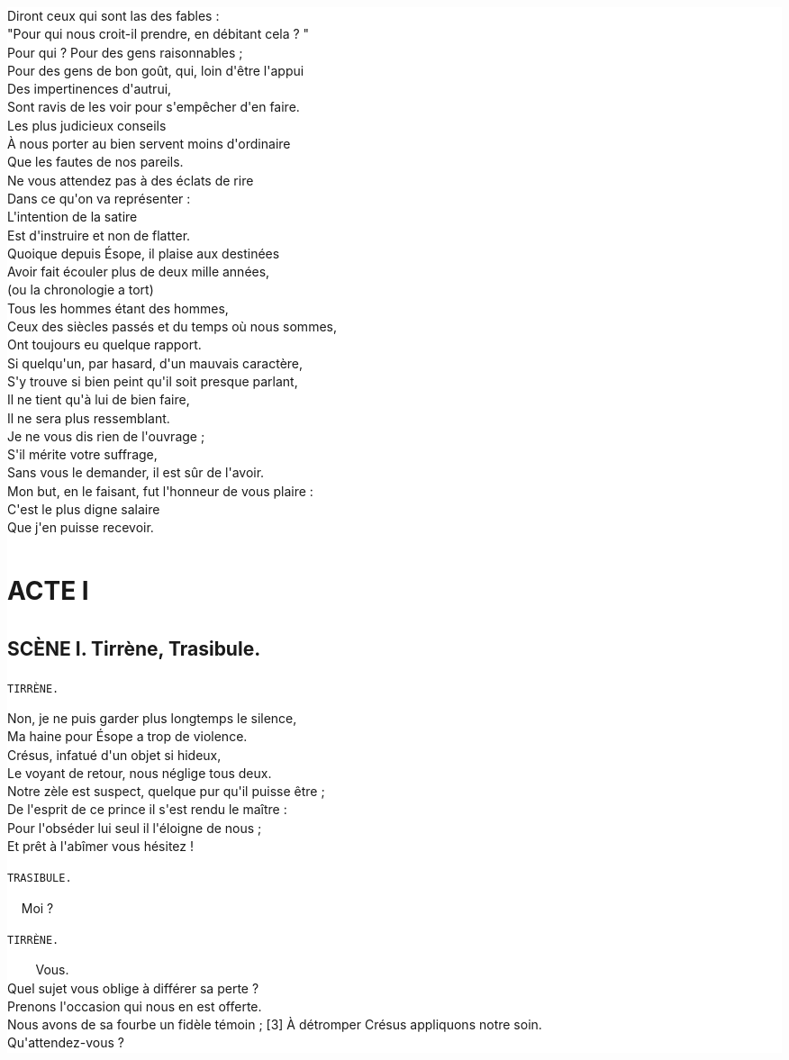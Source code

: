 Diront ceux qui sont las des fables :  
"Pour qui nous croit-il prendre, en débitant cela ? "  
Pour qui ? Pour des gens raisonnables ;  
Pour des gens de bon goût, qui, loin d'être l'appui  
Des impertinences d'autrui,  
Sont ravis de les voir pour s'empêcher d'en faire.  
Les plus judicieux conseils  
À nous porter au bien servent moins d'ordinaire  
Que les fautes de nos pareils.  
Ne vous attendez pas à des éclats de rire  
Dans ce qu'on va représenter :  
L'intention de la satire  
Est d'instruire et non de flatter.  
Quoique depuis Ésope, il plaise aux destinées  
Avoir fait écouler plus de deux mille années,  
(ou la chronologie a tort)  
Tous les hommes étant des hommes,  
Ceux des siècles passés et du temps où nous sommes,  
Ont toujours eu quelque rapport.  
Si quelqu'un, par hasard, d'un mauvais caractère,  
S'y trouve si bien peint qu'il soit presque parlant,  
Il ne tient qu'à lui de bien faire,  
Il ne sera plus ressemblant.  
Je ne vous dis rien de l'ouvrage ;  
S'il mérite votre suffrage,  
Sans vous le demander, il est sûr de l'avoir.  
Mon but, en le faisant, fut l'honneur de vous plaire :  
C'est le plus digne salaire  
Que j'en puisse recevoir.  


# ACTE I


## SCÈNE I. Tirrène, Trasibule.

    TIRRÈNE.
Non, je ne puis garder plus longtemps le silence,  
Ma haine pour Ésope a trop de violence.  
Crésus, infatué d'un objet si hideux,  
Le voyant de retour, nous néglige tous deux.  
Notre zèle est suspect, quelque pur qu'il puisse être ;  
De l'esprit de ce prince il s'est rendu le maître :  
Pour l'obséder lui seul il l'éloigne de nous ;  
Et prêt à l'abîmer vous hésitez !  

    TRASIBULE.
    Moi ?  

    TIRRÈNE.
        Vous.  
Quel sujet vous oblige à différer sa perte ?  
Prenons l'occasion qui nous en est offerte.  
Nous avons de sa fourbe un fidèle témoin ;   [3]
À détromper Crésus appliquons notre soin.  
Qu'attendez-vous ?  
